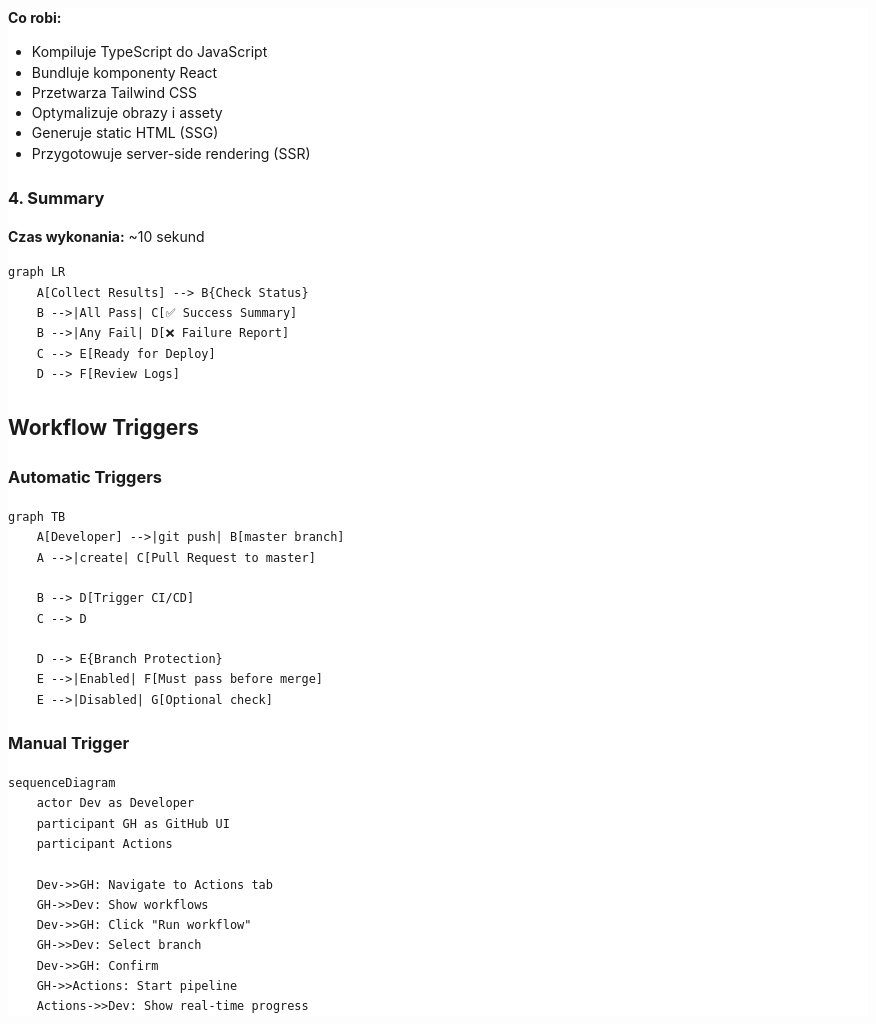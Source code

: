 **Co robi:**
- Kompiluje TypeScript do JavaScript
- Bundluje komponenty React
- Przetwarza Tailwind CSS
- Optymalizuje obrazy i assety
- Generuje static HTML (SSG)
- Przygotowuje server-side rendering (SSR)

### 4. Summary

**Czas wykonania:** ~10 sekund

```mermaid
graph LR
    A[Collect Results] --> B{Check Status}
    B -->|All Pass| C[✅ Success Summary]
    B -->|Any Fail| D[❌ Failure Report]
    C --> E[Ready for Deploy]
    D --> F[Review Logs]
```

## Workflow Triggers

### Automatic Triggers

```mermaid
graph TB
    A[Developer] -->|git push| B[master branch]
    A -->|create| C[Pull Request to master]
    
    B --> D[Trigger CI/CD]
    C --> D
    
    D --> E{Branch Protection}
    E -->|Enabled| F[Must pass before merge]
    E -->|Disabled| G[Optional check]
```

### Manual Trigger

```mermaid
sequenceDiagram
    actor Dev as Developer
    participant GH as GitHub UI
    participant Actions
    
    Dev->>GH: Navigate to Actions tab
    GH->>Dev: Show workflows
    Dev->>GH: Click "Run workflow"
    GH->>Dev: Select branch
    Dev->>GH: Confirm
    GH->>Actions: Start pipeline
    Actions->>Dev: Show real-time progress
```
